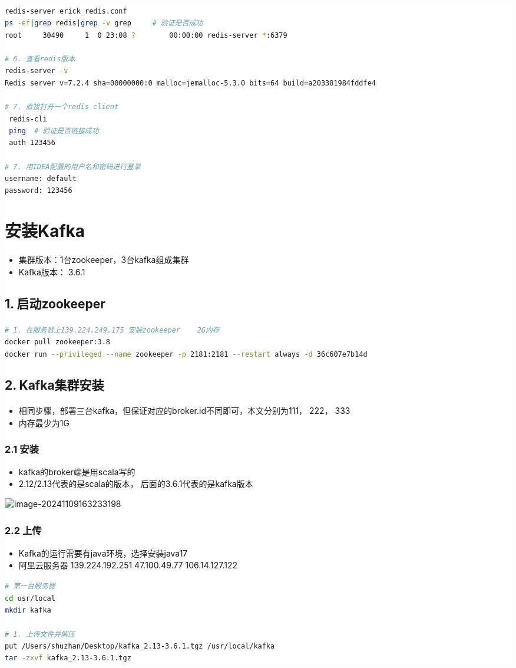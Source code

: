 ```bash
redis-server erick_redis.conf
ps -ef|grep redis|grep -v grep     # 验证是否成功
root     30490     1  0 23:08 ?        00:00:00 redis-server *:6379

# 6. 查看redis版本
redis-server -v
Redis server v=7.2.4 sha=00000000:0 malloc=jemalloc-5.3.0 bits=64 build=a203381984fddfe4

# 7. 直接打开一个redis client
 redis-cli
 ping  # 验证是否链接成功
 auth 123456

# 7. 用IDEA配置的用户名和密码进行登录
username: default
password: 123456
```

# 安装Kafka

- 集群版本：1台zookeeper，3台kafka组成集群
- Kafka版本： 3.6.1

## 1. 启动zookeeper

```bash
# 1. 在服务器上139.224.249.175 安装zookeeper    2G内存
docker pull zookeeper:3.8
docker run --privileged --name zookeeper -p 2181:2181 --restart always -d 36c607e7b14d
```

## 2. Kafka集群安装

- 相同步骤，部署三台kafka，但保证对应的broker.id不同即可，本文分别为111， 222， 333
- 内存最少为1G

### 2.1 安装

- kafka的broker端是用scala写的
- 2.12/2.13代表的是scala的版本， 后面的3.6.1代表的是kafka版本

![image-20241109163233198](https://erick-typora-image.oss-cn-shanghai.aliyuncs.com/img/image-20241109163233198.png)

### 2.2 上传

- Kafka的运行需要有java环境，选择安装java17
- 阿里云服务器     139.224.192.251    47.100.49.77       106.14.127.122

```bash
# 第一台服务器
cd usr/local
mkdir kafka

# 1. 上传文件并解压
put /Users/shuzhan/Desktop/kafka_2.13-3.6.1.tgz /usr/local/kafka
tar -zxvf kafka_2.13-3.6.1.tgz
```
